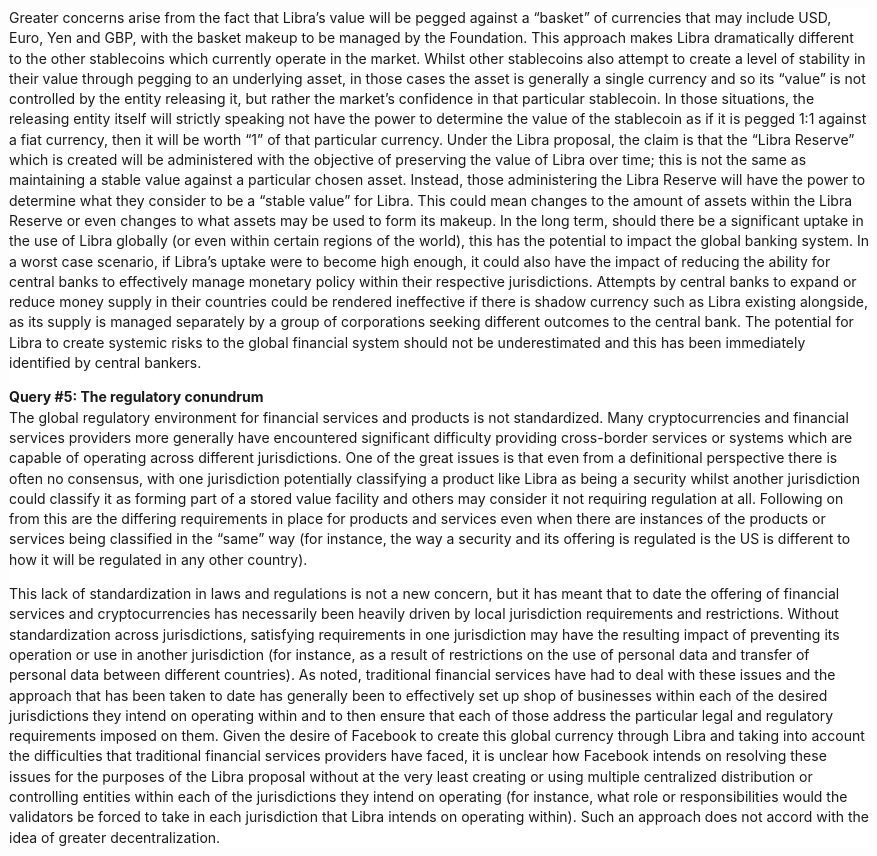 Greater concerns arise from the fact that Libra’s value will be pegged against a “basket” of currencies that may include USD, Euro, Yen and GBP, with the basket makeup to be managed by the Foundation. This approach makes Libra dramatically different to the other stablecoins which currently operate in the market. Whilst other stablecoins also attempt to create a level of stability in their value through pegging to an underlying asset, in those cases the asset is generally a single currency and so its “value” is not controlled by the entity releasing it, but rather the market’s confidence in that particular stablecoin. In those situations, the releasing entity itself will strictly speaking not have the power to determine the value of the stablecoin as if it is pegged 1:1 against a fiat currency, then it will be worth “1” of that particular currency. Under the Libra proposal, the claim is that the “Libra Reserve” which is created will be administered with the objective of preserving the value of Libra over time; this is not the same as maintaining a stable value against a particular chosen asset. Instead, those administering the Libra Reserve will have the power to determine what they consider to be a “stable value” for Libra. This could mean changes to the amount of assets within the Libra Reserve or even changes to what assets may be used to form its makeup. In the long term, should there be a significant uptake in the use of Libra globally (or even within certain regions of the world), this has the potential to impact the global banking system. In a worst case scenario, if Libra’s uptake were to become high enough, it could also have the impact of reducing the ability for central banks to effectively manage monetary policy within their respective jurisdictions. Attempts by central banks to expand or reduce money supply in their countries could be rendered ineffective if there is shadow currency such as Libra existing alongside, as its supply is managed separately by a group of corporations seeking different outcomes to the central bank. The potential for Libra to create systemic risks to the global financial system should not be underestimated and this has been immediately identified by central bankers.

<b> Query #5: The regulatory conundrum</b><br>
The global regulatory environment for financial services and products is not standardized. Many cryptocurrencies and financial services providers more generally have encountered significant difficulty providing cross-border services or systems which are capable of operating across different jurisdictions. One of the great issues is that even from a definitional perspective there is often no consensus, with one jurisdiction potentially classifying a product like Libra as being a security whilst another jurisdiction could classify it as forming part of a stored value facility and others may consider it not requiring regulation at all. Following on from this are the differing requirements in place for products and services even when there are instances of the products or services being classified in the “same” way (for instance, the way a security and its offering is regulated is the US is different to how it will be regulated in any other country).

This lack of standardization in laws and regulations is not a new concern, but it has meant that to date the offering of financial services and cryptocurrencies has necessarily been heavily driven by local jurisdiction requirements and restrictions. Without standardization across jurisdictions, satisfying requirements in one jurisdiction may have the resulting impact of preventing its operation or use in another jurisdiction (for instance, as a result of restrictions on the use of personal data and transfer of personal data between different countries). As noted, traditional financial services have had to deal with these issues and the approach that has been taken to date has generally been to effectively set up shop of businesses within each of the desired jurisdictions they intend on operating within and to then ensure that each of those address the particular legal and regulatory requirements imposed on them. Given the desire of Facebook to create this global currency through Libra and taking into account the difficulties that traditional financial services providers have faced, it is unclear how Facebook intends on resolving these issues for the purposes of the Libra proposal without at the very least creating or using multiple centralized distribution or controlling entities within each of the jurisdictions they intend on operating (for instance, what role or responsibilities would the validators be forced to take in each jurisdiction that Libra intends on operating within). Such an approach does not accord with the idea of greater decentralization.
